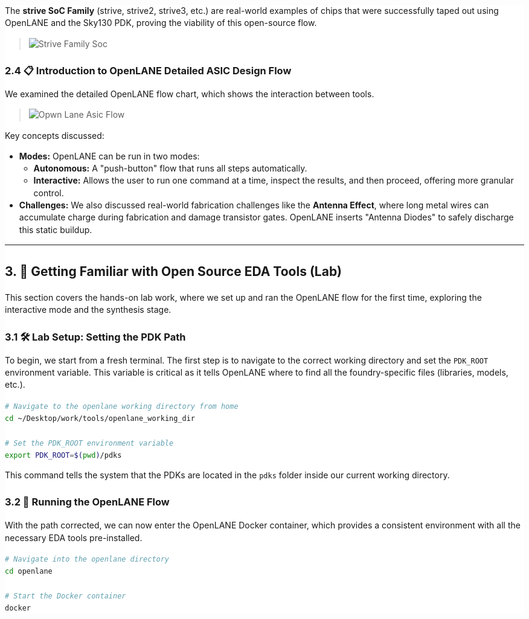 The **strive SoC Family** (strive, strive2, strive3, etc.) are real-world examples of chips that were successfully taped out using OpenLANE and the Sky130 PDK, proving the viability of this open-source flow.

><img width="1721" height="881" alt="Strive Family Soc" src="https://github.com/user-attachments/assets/cdc6e2cb-8267-4aec-8519-08c23e2fde27" />

### 2.4 📋 Introduction to OpenLANE Detailed ASIC Design Flow

We examined the detailed OpenLANE flow chart, which shows the interaction between tools.

><img width="1777" height="948" alt="Opwn Lane Asic Flow" src="https://github.com/user-attachments/assets/0b984916-5f7e-4cb9-ad2e-d5db4e0ac1c9" />

Key concepts discussed:

  * **Modes:** OpenLANE can be run in two modes:
      * **Autonomous:** A "push-button" flow that runs all steps automatically.
      * **Interactive:** Allows the user to run one command at a time, inspect the results, and then proceed, offering more granular control.
  * **Challenges:** We also discussed real-world fabrication challenges like the **Antenna Effect**, where long metal wires can accumulate charge during fabrication and damage transistor gates. OpenLANE inserts "Antenna Diodes" to safely discharge this static buildup.

-----
## 3\. 🔬 Getting Familiar with Open Source EDA Tools (Lab)

This section covers the hands-on lab work, where we set up and ran the OpenLANE flow for the first time, exploring the interactive mode and the synthesis stage.

### 3.1 🛠️ Lab Setup: Setting the PDK Path

To begin, we start from a fresh terminal. The first step is to navigate to the correct working directory and set the `PDK_ROOT` environment variable. This variable is critical as it tells OpenLANE where to find all the foundry-specific files (libraries, models, etc.).

```bash
# Navigate to the openlane working directory from home
cd ~/Desktop/work/tools/openlane_working_dir

# Set the PDK_ROOT environment variable
export PDK_ROOT=$(pwd)/pdks
```

This command tells the system that the PDKs are located in the `pdks` folder inside our current working directory.

### 3.2 🐳 Running the OpenLANE Flow

With the path corrected, we can now enter the OpenLANE Docker container, which provides a consistent environment with all the necessary EDA tools pre-installed.

```bash
# Navigate into the openlane directory
cd openlane

# Start the Docker container
docker
```
